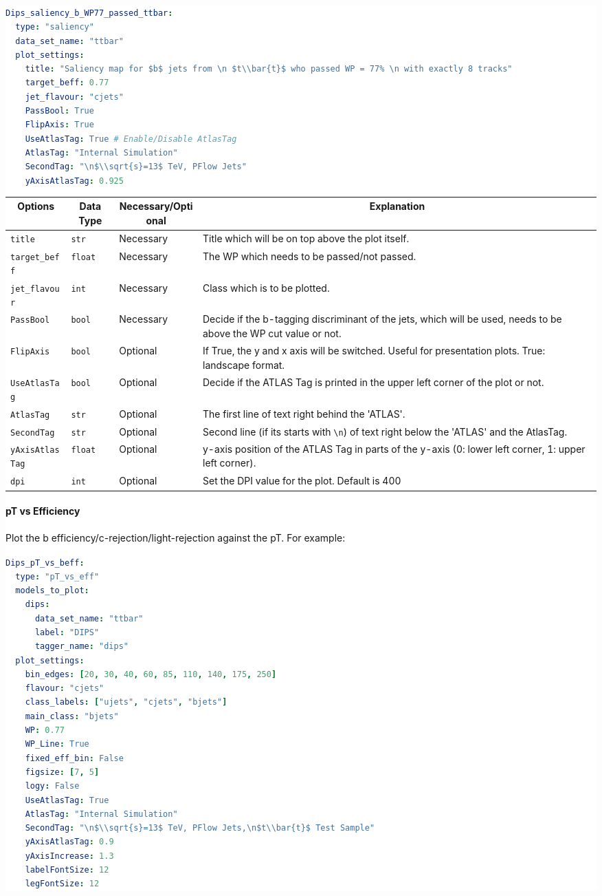 ```yaml
Dips_saliency_b_WP77_passed_ttbar:
  type: "saliency"
  data_set_name: "ttbar"
  plot_settings:
    title: "Saliency map for $b$ jets from \n $t\\bar{t}$ who passed WP = 77% \n with exactly 8 tracks"
    target_beff: 0.77
    jet_flavour: "cjets"
    PassBool: True
    FlipAxis: True
    UseAtlasTag: True # Enable/Disable AtlasTag
    AtlasTag: "Internal Simulation"
    SecondTag: "\n$\\sqrt{s}=13$ TeV, PFlow Jets"
    yAxisAtlasTag: 0.925
```

| Options | Data Type | Necessary/Optional | Explanation |
|---------|-----------|--------------------|-------------|
| `title` | `str` | Necessary | Title which will be on top above the plot itself. |
| `target_beff` | `float` | Necessary | The WP which needs to be passed/not passed. |
| `jet_flavour` | `int` | Necessary | Class which is to be plotted. |
| `PassBool` | `bool` | Necessary | Decide if the b-tagging discriminant of the jets, which will be used, needs to be above the WP cut value or not. |
| `FlipAxis` | `bool` | Optional | If True, the y and x axis will be switched. Useful for presentation plots. True: landscape format. |
| `UseAtlasTag` | `bool` | Optional | Decide if the ATLAS Tag is printed in the upper left corner of the plot or not. |
| `AtlasTag` | `str` | Optional | The first line of text right behind the 'ATLAS'. |
| `SecondTag` | `str` | Optional | Second line (if its starts with `\n`) of text right below the 'ATLAS' and the AtlasTag. |
| `yAxisAtlasTag` | `float` |  Optional | y-axis position of the ATLAS Tag in parts of the y-axis (0: lower left corner, 1: upper left corner). |
| `dpi` | `int` | Optional | Set the DPI value for the plot. Default is 400 |

#### pT vs Efficiency
Plot the b efficiency/c-rejection/light-rejection against the pT. For example:

```yaml
Dips_pT_vs_beff:
  type: "pT_vs_eff"
  models_to_plot:
    dips:
      data_set_name: "ttbar"
      label: "DIPS"
      tagger_name: "dips"
  plot_settings:
    bin_edges: [20, 30, 40, 60, 85, 110, 140, 175, 250]
    flavour: "cjets"
    class_labels: ["ujets", "cjets", "bjets"]
    main_class: "bjets"
    WP: 0.77
    WP_Line: True
    fixed_eff_bin: False
    figsize: [7, 5]
    logy: False
    UseAtlasTag: True
    AtlasTag: "Internal Simulation"
    SecondTag: "\n$\\sqrt{s}=13$ TeV, PFlow Jets,\n$t\\bar{t}$ Test Sample"
    yAxisAtlasTag: 0.9
    yAxisIncrease: 1.3
    labelFontSize: 12
    legFontSize: 12
```